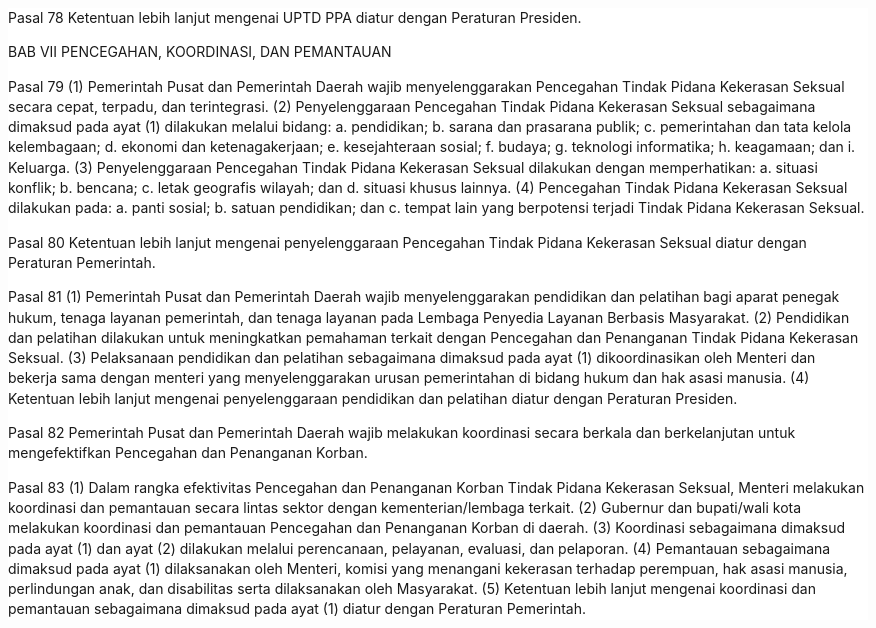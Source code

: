 Pasal 78
Ketentuan lebih lanjut mengenai UPTD PPA diatur dengan Peraturan Presiden.

BAB VII
PENCEGAHAN, KOORDINASI, DAN PEMANTAUAN

Pasal 79
(1) Pemerintah Pusat dan Pemerintah Daerah wajib menyelenggarakan Pencegahan Tindak Pidana Kekerasan Seksual secara cepat, terpadu, dan terintegrasi.
(2) Penyelenggaraan Pencegahan Tindak Pidana Kekerasan Seksual sebagaimana dimaksud pada ayat
(1) dilakukan melalui bidang:
a. pendidikan;
b. sarana dan prasarana publik;
c. pemerintahan dan tata kelola kelembagaan;
d. ekonomi dan ketenagakerjaan;
e. kesejahteraan sosial;
f. budaya;
g. teknologi informatika;
h. keagamaan; dan
i. Keluarga.
(3) Penyelenggaraan Pencegahan Tindak Pidana Kekerasan Seksual dilakukan dengan memperhatikan:
a. situasi konflik;
b. bencana;
c. letak geografis wilayah; dan
d. situasi khusus lainnya.
(4) Pencegahan Tindak Pidana Kekerasan Seksual dilakukan pada:
a. panti sosial;
b. satuan pendidikan; dan
c. tempat lain yang berpotensi terjadi Tindak Pidana Kekerasan Seksual.

Pasal 80
Ketentuan lebih lanjut mengenai penyelenggaraan Pencegahan Tindak Pidana Kekerasan Seksual diatur dengan Peraturan Pemerintah.

Pasal 81
(1) Pemerintah Pusat dan Pemerintah Daerah wajib menyelenggarakan pendidikan dan pelatihan bagi aparat penegak hukum, tenaga layanan pemerintah, dan tenaga layanan pada Lembaga Penyedia Layanan Berbasis Masyarakat.
(2) Pendidikan dan pelatihan dilakukan untuk meningkatkan pemahaman terkait dengan Pencegahan dan Penanganan Tindak Pidana Kekerasan Seksual.
(3) Pelaksanaan pendidikan dan pelatihan sebagaimana dimaksud pada ayat (1) dikoordinasikan oleh Menteri dan bekerja sama dengan menteri yang menyelenggarakan urusan pemerintahan di bidang hukum dan hak asasi manusia.
(4) Ketentuan lebih lanjut mengenai penyelenggaraan pendidikan dan pelatihan diatur dengan Peraturan Presiden.

Pasal 82
Pemerintah Pusat dan Pemerintah Daerah wajib melakukan koordinasi secara berkala dan berkelanjutan untuk mengefektifkan Pencegahan dan Penanganan Korban.

Pasal 83
(1) Dalam rangka efektivitas Pencegahan dan Penanganan Korban Tindak Pidana Kekerasan Seksual, Menteri melakukan koordinasi dan pemantauan secara lintas sektor dengan kementerian/lembaga terkait.
(2) Gubernur dan bupati/wali kota melakukan koordinasi dan pemantauan Pencegahan dan Penanganan Korban di daerah.
(3) Koordinasi sebagaimana dimaksud pada ayat (1) dan ayat (2) dilakukan melalui perencanaan, pelayanan, evaluasi, dan pelaporan.
(4) Pemantauan sebagaimana dimaksud pada ayat (1) dilaksanakan oleh Menteri, komisi yang menangani kekerasan terhadap perempuan, hak asasi manusia, perlindungan anak, dan disabilitas serta dilaksanakan oleh Masyarakat.
(5) Ketentuan lebih lanjut mengenai koordinasi dan pemantauan sebagaimana dimaksud pada ayat (1) diatur dengan Peraturan Pemerintah.
